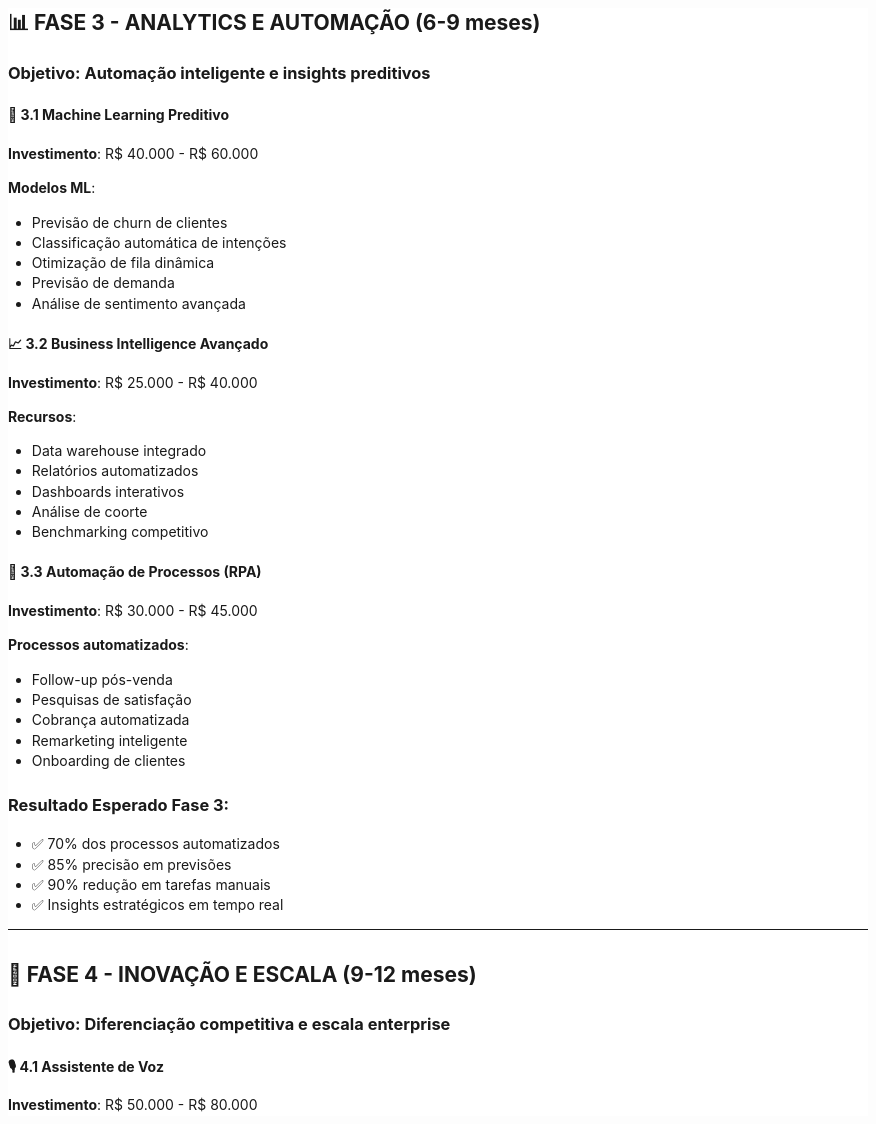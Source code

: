 
## 📊 FASE 3 - ANALYTICS E AUTOMAÇÃO (6-9 meses)

### **Objetivo**: Automação inteligente e insights preditivos

#### 🤖 **3.1 Machine Learning Preditivo**
**Investimento**: R$ 40.000 - R$ 60.000

**Modelos ML**:
- Previsão de churn de clientes
- Classificação automática de intenções
- Otimização de fila dinâmica
- Previsão de demanda
- Análise de sentimento avançada

#### 📈 **3.2 Business Intelligence Avançado**
**Investimento**: R$ 25.000 - R$ 40.000

**Recursos**:
- Data warehouse integrado
- Relatórios automatizados
- Dashboards interativos
- Análise de coorte
- Benchmarking competitivo

#### 🔄 **3.3 Automação de Processos (RPA)**
**Investimento**: R$ 30.000 - R$ 45.000

**Processos automatizados**:
- Follow-up pós-venda
- Pesquisas de satisfação
- Cobrança automatizada
- Remarketing inteligente
- Onboarding de clientes

### **Resultado Esperado Fase 3**:
- ✅ 70% dos processos automatizados
- ✅ 85% precisão em previsões
- ✅ 90% redução em tarefas manuais
- ✅ Insights estratégicos em tempo real

---

## 🚀 FASE 4 - INOVAÇÃO E ESCALA (9-12 meses)

### **Objetivo**: Diferenciação competitiva e escala enterprise

#### 🎙️ **4.1 Assistente de Voz**
**Investimento**: R$ 50.000 - R$ 80.000
